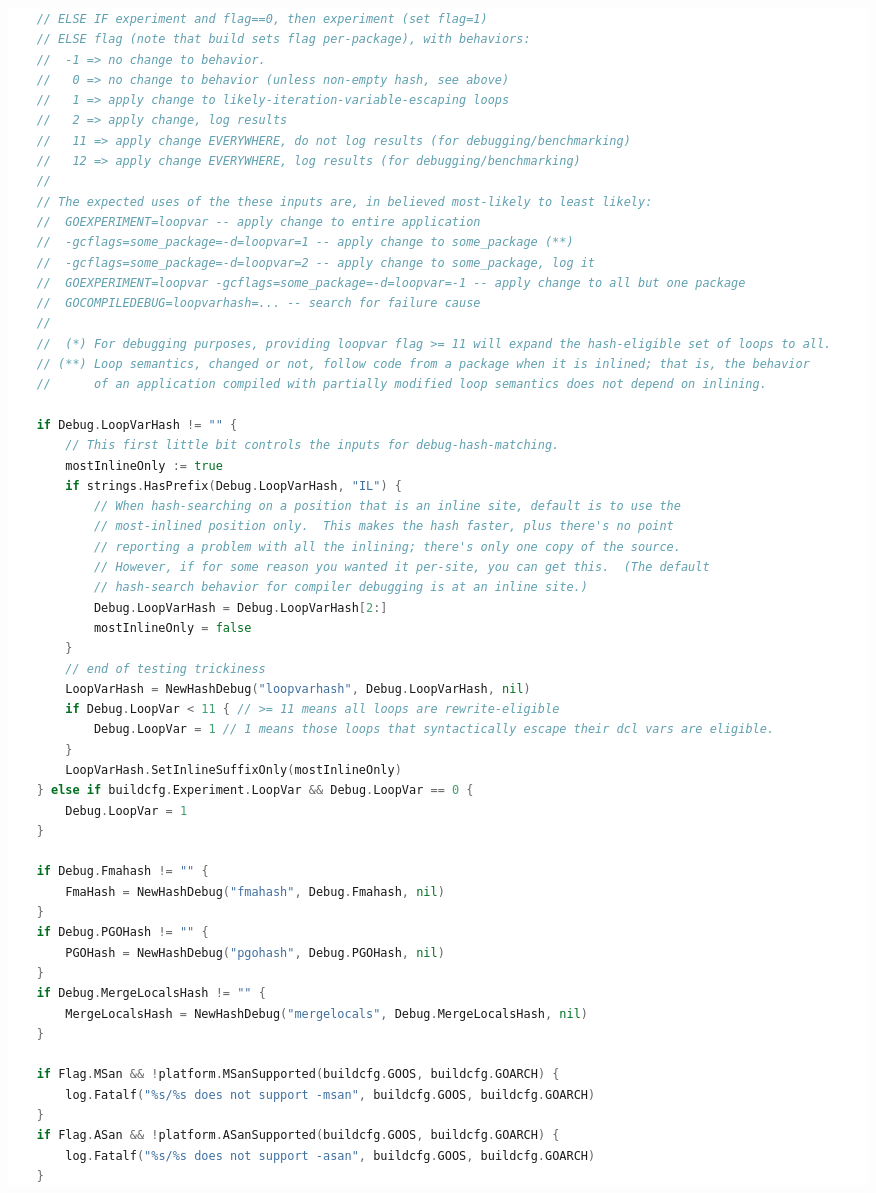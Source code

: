 ```go
	// ELSE IF experiment and flag==0, then experiment (set flag=1)
	// ELSE flag (note that build sets flag per-package), with behaviors:
	//  -1 => no change to behavior.
	//   0 => no change to behavior (unless non-empty hash, see above)
	//   1 => apply change to likely-iteration-variable-escaping loops
	//   2 => apply change, log results
	//   11 => apply change EVERYWHERE, do not log results (for debugging/benchmarking)
	//   12 => apply change EVERYWHERE, log results (for debugging/benchmarking)
	//
	// The expected uses of the these inputs are, in believed most-likely to least likely:
	//  GOEXPERIMENT=loopvar -- apply change to entire application
	//  -gcflags=some_package=-d=loopvar=1 -- apply change to some_package (**)
	//  -gcflags=some_package=-d=loopvar=2 -- apply change to some_package, log it
	//  GOEXPERIMENT=loopvar -gcflags=some_package=-d=loopvar=-1 -- apply change to all but one package
	//  GOCOMPILEDEBUG=loopvarhash=... -- search for failure cause
	//
	//  (*) For debugging purposes, providing loopvar flag >= 11 will expand the hash-eligible set of loops to all.
	// (**) Loop semantics, changed or not, follow code from a package when it is inlined; that is, the behavior
	//      of an application compiled with partially modified loop semantics does not depend on inlining.

	if Debug.LoopVarHash != "" {
		// This first little bit controls the inputs for debug-hash-matching.
		mostInlineOnly := true
		if strings.HasPrefix(Debug.LoopVarHash, "IL") {
			// When hash-searching on a position that is an inline site, default is to use the
			// most-inlined position only.  This makes the hash faster, plus there's no point
			// reporting a problem with all the inlining; there's only one copy of the source.
			// However, if for some reason you wanted it per-site, you can get this.  (The default
			// hash-search behavior for compiler debugging is at an inline site.)
			Debug.LoopVarHash = Debug.LoopVarHash[2:]
			mostInlineOnly = false
		}
		// end of testing trickiness
		LoopVarHash = NewHashDebug("loopvarhash", Debug.LoopVarHash, nil)
		if Debug.LoopVar < 11 { // >= 11 means all loops are rewrite-eligible
			Debug.LoopVar = 1 // 1 means those loops that syntactically escape their dcl vars are eligible.
		}
		LoopVarHash.SetInlineSuffixOnly(mostInlineOnly)
	} else if buildcfg.Experiment.LoopVar && Debug.LoopVar == 0 {
		Debug.LoopVar = 1
	}

	if Debug.Fmahash != "" {
		FmaHash = NewHashDebug("fmahash", Debug.Fmahash, nil)
	}
	if Debug.PGOHash != "" {
		PGOHash = NewHashDebug("pgohash", Debug.PGOHash, nil)
	}
	if Debug.MergeLocalsHash != "" {
		MergeLocalsHash = NewHashDebug("mergelocals", Debug.MergeLocalsHash, nil)
	}

	if Flag.MSan && !platform.MSanSupported(buildcfg.GOOS, buildcfg.GOARCH) {
		log.Fatalf("%s/%s does not support -msan", buildcfg.GOOS, buildcfg.GOARCH)
	}
	if Flag.ASan && !platform.ASanSupported(buildcfg.GOOS, buildcfg.GOARCH) {
		log.Fatalf("%s/%s does not support -asan", buildcfg.GOOS, buildcfg.GOARCH)
	}
```